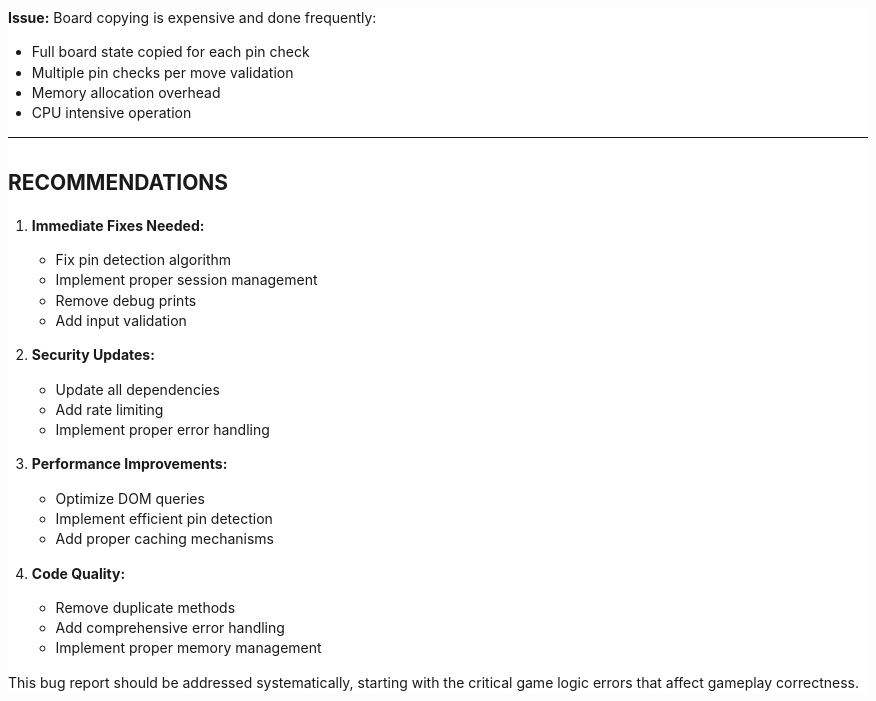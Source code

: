 ```python
```

**Issue:** Board copying is expensive and done frequently:
- Full board state copied for each pin check
- Multiple pin checks per move validation
- Memory allocation overhead
- CPU intensive operation

---

## **RECOMMENDATIONS**

1. **Immediate Fixes Needed:**
   - Fix pin detection algorithm
   - Implement proper session management
   - Remove debug prints
   - Add input validation

2. **Security Updates:**
   - Update all dependencies
   - Add rate limiting
   - Implement proper error handling

3. **Performance Improvements:**
   - Optimize DOM queries
   - Implement efficient pin detection
   - Add proper caching mechanisms

4. **Code Quality:**
   - Remove duplicate methods
   - Add comprehensive error handling
   - Implement proper memory management

This bug report should be addressed systematically, starting with the critical game logic errors that affect gameplay correctness. 